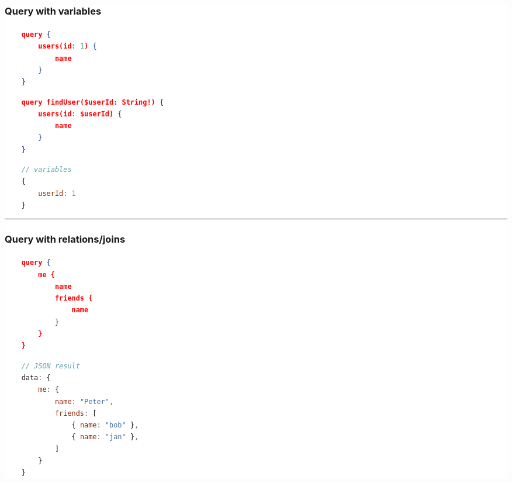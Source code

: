 ### Query with variables

```json
    query {
        users(id: 1) {
            name
        }
    }
```


```json
    query findUser($userId: String!) {
        users(id: $userId) {
            name
        }
    }
```


```javascript
    // variables
    {
        userId: 1
    }
```


----

### Query with relations/joins

```json
    query {
        me {
            name
            friends {
                name
            }
        }
    }
```

```javascript
    // JSON result
    data: {
        me: {
            name: "Peter",
            friends: [
                { name: "bob" },
                { name: "jan" },
            ]
        }
    }
```

